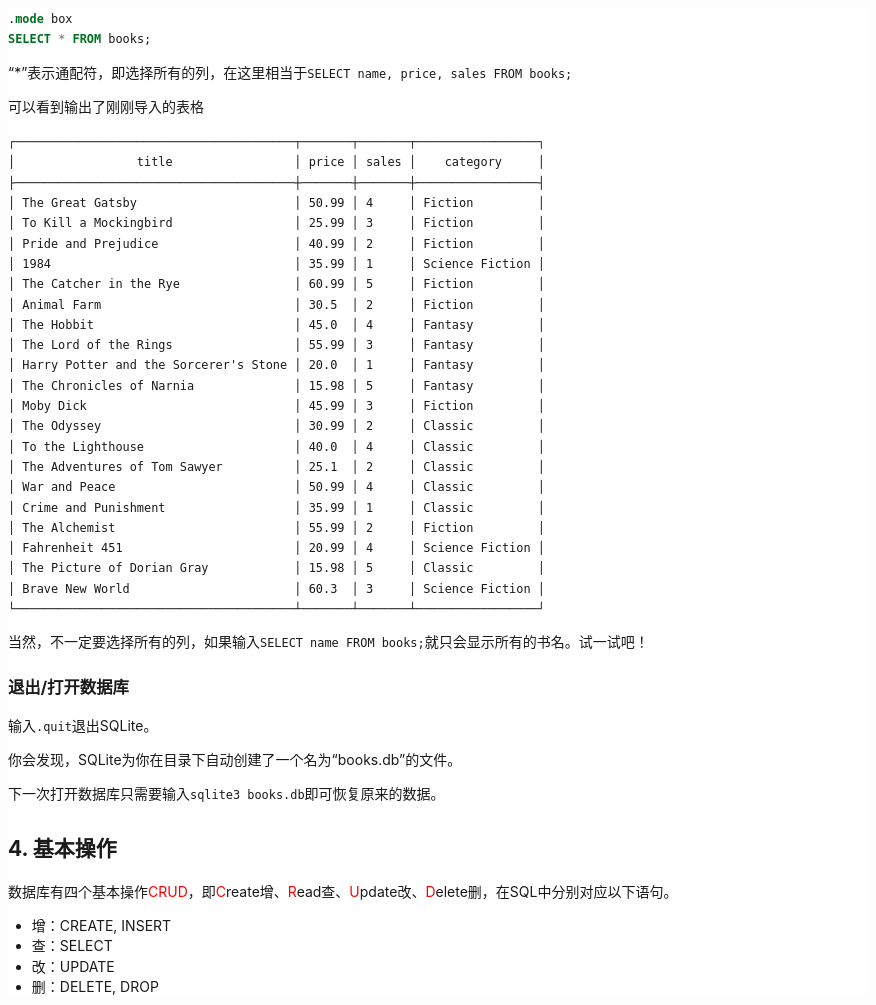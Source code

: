 ```sql
.mode box
SELECT * FROM books;
```

“*”表示通配符，即选择所有的列，在这里相当于`SELECT name, price, sales FROM books;`

可以看到输出了刚刚导入的表格

```txt
┌───────────────────────────────────────┬───────┬───────┬─────────────────┐
│                 title                 │ price │ sales │    category     │
├───────────────────────────────────────┼───────┼───────┼─────────────────┤
│ The Great Gatsby                      │ 50.99 │ 4     │ Fiction         │
│ To Kill a Mockingbird                 │ 25.99 │ 3     │ Fiction         │
│ Pride and Prejudice                   │ 40.99 │ 2     │ Fiction         │
│ 1984                                  │ 35.99 │ 1     │ Science Fiction │
│ The Catcher in the Rye                │ 60.99 │ 5     │ Fiction         │
│ Animal Farm                           │ 30.5  │ 2     │ Fiction         │
│ The Hobbit                            │ 45.0  │ 4     │ Fantasy         │
│ The Lord of the Rings                 │ 55.99 │ 3     │ Fantasy         │
│ Harry Potter and the Sorcerer's Stone │ 20.0  │ 1     │ Fantasy         │
│ The Chronicles of Narnia              │ 15.98 │ 5     │ Fantasy         │
│ Moby Dick                             │ 45.99 │ 3     │ Fiction         │
│ The Odyssey                           │ 30.99 │ 2     │ Classic         │
│ To the Lighthouse                     │ 40.0  │ 4     │ Classic         │
│ The Adventures of Tom Sawyer          │ 25.1  │ 2     │ Classic         │
│ War and Peace                         │ 50.99 │ 4     │ Classic         │
│ Crime and Punishment                  │ 35.99 │ 1     │ Classic         │
│ The Alchemist                         │ 55.99 │ 2     │ Fiction         │
│ Fahrenheit 451                        │ 20.99 │ 4     │ Science Fiction │
│ The Picture of Dorian Gray            │ 15.98 │ 5     │ Classic         │
│ Brave New World                       │ 60.3  │ 3     │ Science Fiction │
└───────────────────────────────────────┴───────┴───────┴─────────────────┘
```

当然，不一定要选择所有的列，如果输入`SELECT name FROM books;`就只会显示所有的书名。试一试吧！

### 退出/打开数据库

输入`.quit`退出SQLite。

你会发现，SQLite为你在目录下自动创建了一个名为“books.db”的文件。

下一次打开数据库只需要输入`sqlite3 books.db`即可恢复原来的数据。

## 4. 基本操作

数据库有四个基本操作<span style="color:red">CRUD</span>，即<span style="color:red">C</span>reate增、<span style="color:red">R</span>ead查、<span style="color:red">U</span>pdate改、<span style="color:red">D</span>elete删，在SQL中分别对应以下语句。

- 增：CREATE, INSERT
- 查：SELECT
- 改：UPDATE
- 删：DELETE, DROP
